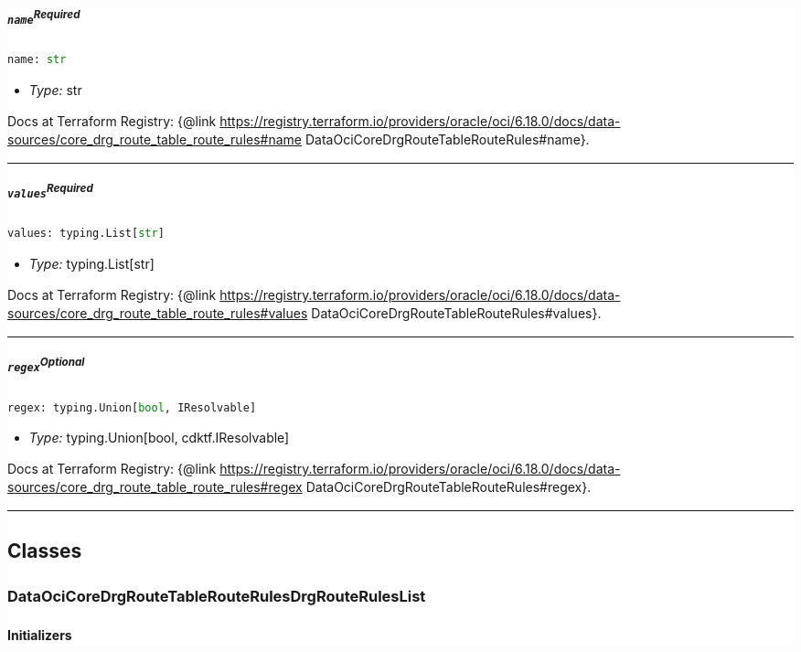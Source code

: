 
##### `name`<sup>Required</sup> <a name="name" id="rhizo-co-terraform-provider-oci.dataOciCoreDrgRouteTableRouteRules.DataOciCoreDrgRouteTableRouteRulesFilter.property.name"></a>

```python
name: str
```

- *Type:* str

Docs at Terraform Registry: {@link https://registry.terraform.io/providers/oracle/oci/6.18.0/docs/data-sources/core_drg_route_table_route_rules#name DataOciCoreDrgRouteTableRouteRules#name}.

---

##### `values`<sup>Required</sup> <a name="values" id="rhizo-co-terraform-provider-oci.dataOciCoreDrgRouteTableRouteRules.DataOciCoreDrgRouteTableRouteRulesFilter.property.values"></a>

```python
values: typing.List[str]
```

- *Type:* typing.List[str]

Docs at Terraform Registry: {@link https://registry.terraform.io/providers/oracle/oci/6.18.0/docs/data-sources/core_drg_route_table_route_rules#values DataOciCoreDrgRouteTableRouteRules#values}.

---

##### `regex`<sup>Optional</sup> <a name="regex" id="rhizo-co-terraform-provider-oci.dataOciCoreDrgRouteTableRouteRules.DataOciCoreDrgRouteTableRouteRulesFilter.property.regex"></a>

```python
regex: typing.Union[bool, IResolvable]
```

- *Type:* typing.Union[bool, cdktf.IResolvable]

Docs at Terraform Registry: {@link https://registry.terraform.io/providers/oracle/oci/6.18.0/docs/data-sources/core_drg_route_table_route_rules#regex DataOciCoreDrgRouteTableRouteRules#regex}.

---

## Classes <a name="Classes" id="Classes"></a>

### DataOciCoreDrgRouteTableRouteRulesDrgRouteRulesList <a name="DataOciCoreDrgRouteTableRouteRulesDrgRouteRulesList" id="rhizo-co-terraform-provider-oci.dataOciCoreDrgRouteTableRouteRules.DataOciCoreDrgRouteTableRouteRulesDrgRouteRulesList"></a>

#### Initializers <a name="Initializers" id="rhizo-co-terraform-provider-oci.dataOciCoreDrgRouteTableRouteRules.DataOciCoreDrgRouteTableRouteRulesDrgRouteRulesList.Initializer"></a>
